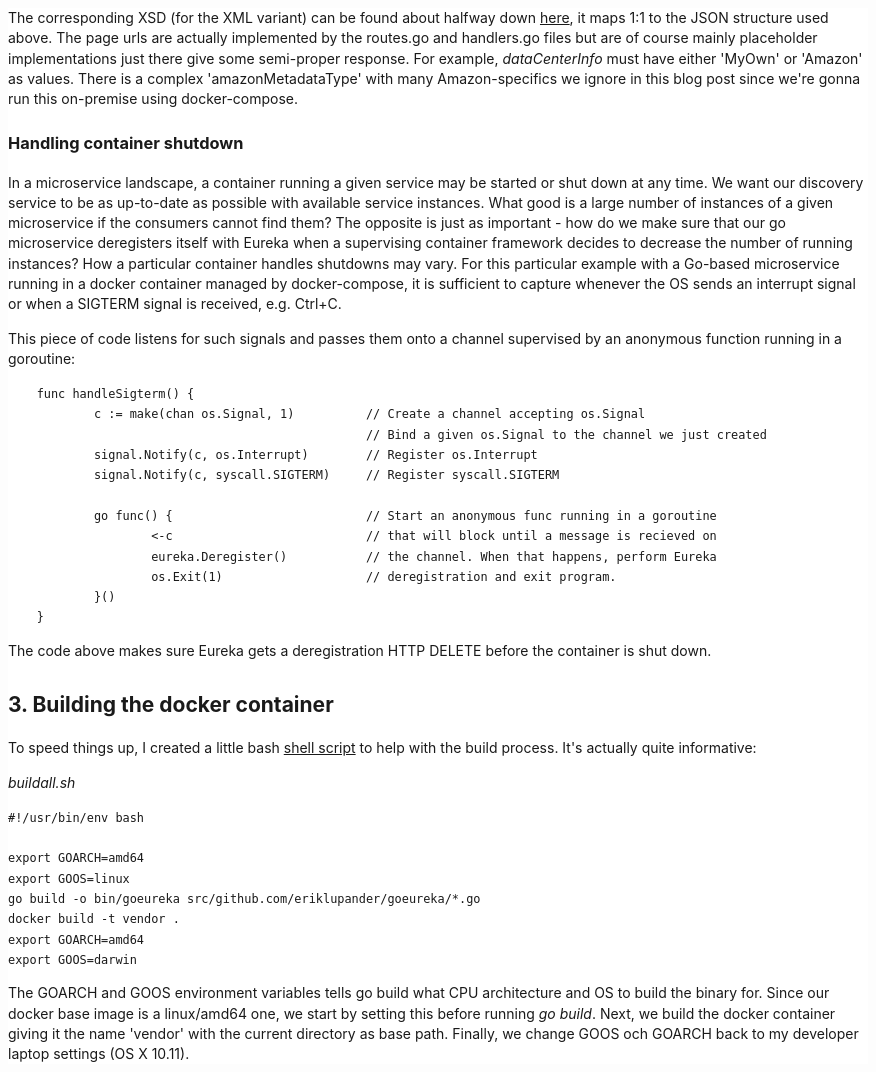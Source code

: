 The corresponding XSD (for the XML variant) can be found about halfway down [here](https://github.com/Netflix/eureka/wiki/Eureka-REST-operations), it maps 1:1 to the JSON structure used above. The page urls are actually implemented by the routes.go and handlers.go files but are of course mainly placeholder implementations just there give some semi-proper response. For example, _dataCenterInfo_ must have either 'MyOwn' or 'Amazon' as values. There is a complex 'amazonMetadataType' with many Amazon-specifics we ignore in this blog post since we're gonna run this on-premise using docker-compose. 

### Handling container shutdown

In a microservice landscape, a container running a given service may be started or shut down at any time. We want our discovery service to be as up-to-date as possible with available service instances. What good is a large number of instances of a given microservice if the consumers cannot find them? The opposite is just as important - how do we make sure that our go microservice deregisters itself with Eureka when a supervising container framework decides to decrease the number of running instances? How a particular container handles shutdowns may vary. For this particular example with a Go-based microservice running in a docker container managed by docker-compose, it is sufficient to capture whenever the OS sends an interrupt signal or when a SIGTERM signal is received, e.g. Ctrl+C.

This piece of code listens for such signals and passes them onto a channel supervised by an anonymous function running in a goroutine:

        func handleSigterm() {
                c := make(chan os.Signal, 1)          // Create a channel accepting os.Signal
                                                      // Bind a given os.Signal to the channel we just created
                signal.Notify(c, os.Interrupt)        // Register os.Interrupt
                signal.Notify(c, syscall.SIGTERM)     // Register syscall.SIGTERM
                
                go func() {                           // Start an anonymous func running in a goroutine 
                        <-c                           // that will block until a message is recieved on 
                        eureka.Deregister()           // the channel. When that happens, perform Eureka
                        os.Exit(1)                    // deregistration and exit program.
                }()
        }

The code above makes sure Eureka gets a deregistration HTTP DELETE before the container is shut down.

## 3. Building the docker container

To speed things up, I created a little bash [shell script](https://github.com/eriklupander/go-microservice-eureka/blob/master/buildall.sh) to help with the build process. It's actually quite informative:

_buildall.sh_

    #!/usr/bin/env bash
    
    export GOARCH=amd64
    export GOOS=linux
    go build -o bin/goeureka src/github.com/eriklupander/goeureka/*.go
    docker build -t vendor .
    export GOARCH=amd64
    export GOOS=darwin
    
The GOARCH and GOOS environment variables tells go build what CPU architecture and OS to build the binary for. Since our docker base image is a linux/amd64 one, we start by setting this before running _go build_. Next, we build the docker container giving it the name 'vendor' with the current directory as base path. Finally, we change GOOS och GOARCH back to my developer laptop settings (OS X 10.11).
    